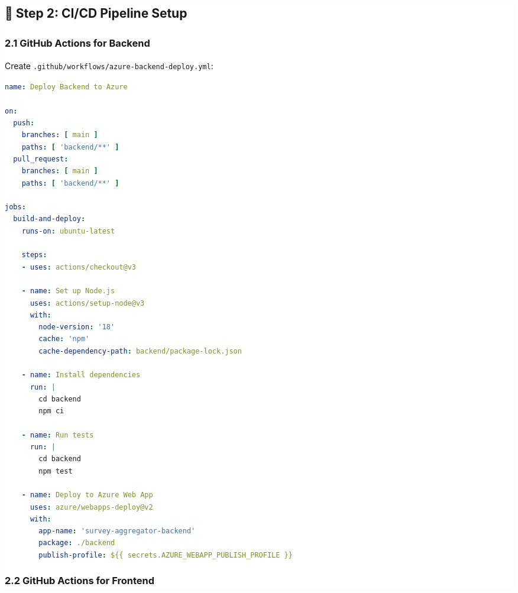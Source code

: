## 🔄 Step 2: CI/CD Pipeline Setup

### 2.1 GitHub Actions for Backend

Create `.github/workflows/azure-backend-deploy.yml`:

```yaml
name: Deploy Backend to Azure

on:
  push:
    branches: [ main ]
    paths: [ 'backend/**' ]
  pull_request:
    branches: [ main ]
    paths: [ 'backend/**' ]

jobs:
  build-and-deploy:
    runs-on: ubuntu-latest
    
    steps:
    - uses: actions/checkout@v3
    
    - name: Set up Node.js
      uses: actions/setup-node@v3
      with:
        node-version: '18'
        cache: 'npm'
        cache-dependency-path: backend/package-lock.json
    
    - name: Install dependencies
      run: |
        cd backend
        npm ci
    
    - name: Run tests
      run: |
        cd backend
        npm test
    
    - name: Deploy to Azure Web App
      uses: azure/webapps-deploy@v2
      with:
        app-name: 'survey-aggregator-backend'
        package: ./backend
        publish-profile: ${{ secrets.AZURE_WEBAPP_PUBLISH_PROFILE }}
```

### 2.2 GitHub Actions for Frontend
